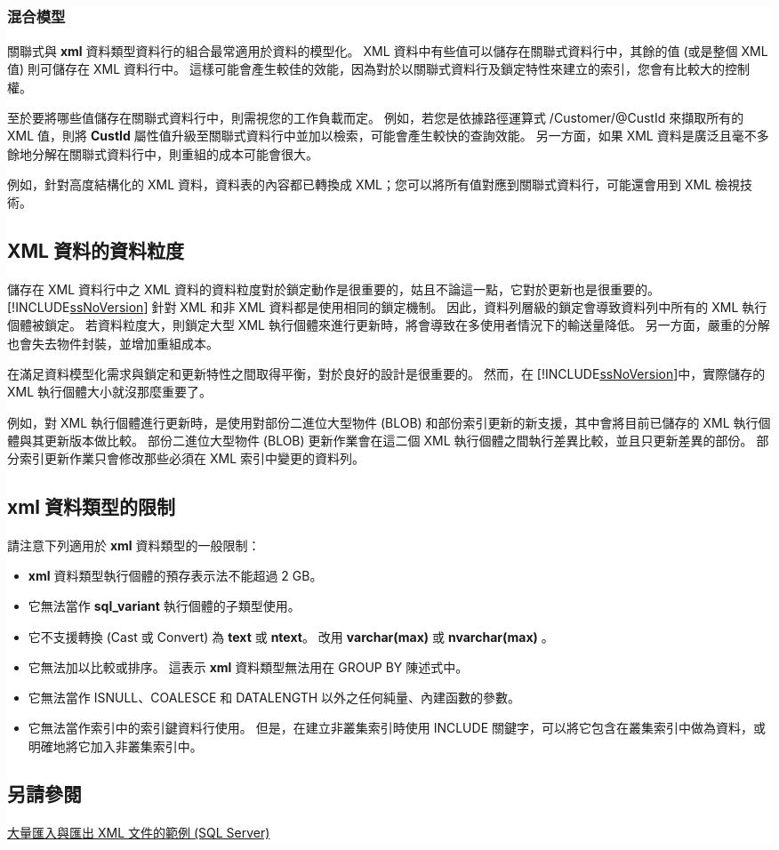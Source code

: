 ### <a name="hybrid-model"></a>混合模型  
 關聯式與 **xml** 資料類型資料行的組合最常適用於資料的模型化。 XML 資料中有些值可以儲存在關聯式資料行中，其餘的值 (或是整個 XML 值) 則可儲存在 XML 資料行中。 這樣可能會產生較佳的效能，因為對於以關聯式資料行及鎖定特性來建立的索引，您會有比較大的控制權。  
  
 至於要將哪些值儲存在關聯式資料行中，則需視您的工作負載而定。 例如，若您是依據路徑運算式 /Customer/@CustId 來擷取所有的 XML 值，則將 **CustId** 屬性值升級至關聯式資料行中並加以檢索，可能會產生較快的查詢效能。 另一方面，如果 XML 資料是廣泛且毫不多餘地分解在關聯式資料行中，則重組的成本可能會很大。  
  
 例如，針對高度結構化的 XML 資料，資料表的內容都已轉換成 XML；您可以將所有值對應到關聯式資料行，可能還會用到 XML 檢視技術。  
  
## <a name="granularity-of-xml-data"></a>XML 資料的資料粒度  
 儲存在 XML 資料行中之 XML 資料的資料粒度對於鎖定動作是很重要的，姑且不論這一點，它對於更新也是很重要的。 [!INCLUDE[ssNoVersion](../../includes/ssnoversion-md.md)] 針對 XML 和非 XML 資料都是使用相同的鎖定機制。 因此，資料列層級的鎖定會導致資料列中所有的 XML 執行個體被鎖定。 若資料粒度大，則鎖定大型 XML 執行個體來進行更新時，將會導致在多使用者情況下的輸送量降低。 另一方面，嚴重的分解也會失去物件封裝，並增加重組成本。  
  
 在滿足資料模型化需求與鎖定和更新特性之間取得平衡，對於良好的設計是很重要的。 然而，在 [!INCLUDE[ssNoVersion](../../includes/ssnoversion-md.md)]中，實際儲存的 XML 執行個體大小就沒那麼重要了。  
  
 例如，對 XML 執行個體進行更新時，是使用對部份二進位大型物件 (BLOB) 和部份索引更新的新支援，其中會將目前已儲存的 XML 執行個體與其更新版本做比較。 部份二進位大型物件 (BLOB) 更新作業會在這二個 XML 執行個體之間執行差異比較，並且只更新差異的部份。 部分索引更新作業只會修改那些必須在 XML 索引中變更的資料列。  
  
## <a name="limitations-of-the-xml-data-type"></a>xml 資料類型的限制  
 請注意下列適用於 **xml** 資料類型的一般限制：  
  
-   **xml** 資料類型執行個體的預存表示法不能超過 2 GB。  
  
-   它無法當作 **sql_variant** 執行個體的子類型使用。  
  
-   它不支援轉換 (Cast 或 Convert) 為 **text** 或 **ntext**。 改用 **varchar(max)** 或 **nvarchar(max)** 。  
  
-   它無法加以比較或排序。 這表示 **xml** 資料類型無法用在 GROUP BY 陳述式中。  
  
-   它無法當作 ISNULL、COALESCE 和 DATALENGTH 以外之任何純量、內建函數的參數。  
  
-   它無法當作索引中的索引鍵資料行使用。 但是，在建立非叢集索引時使用 INCLUDE 關鍵字，可以將它包含在叢集索引中做為資料，或明確地將它加入非叢集索引中。  
  
## <a name="see-also"></a>另請參閱  
 [大量匯入與匯出 XML 文件的範例 &#40;SQL Server&#41;](../../relational-databases/import-export/examples-of-bulk-import-and-export-of-xml-documents-sql-server.md)  
  
  
